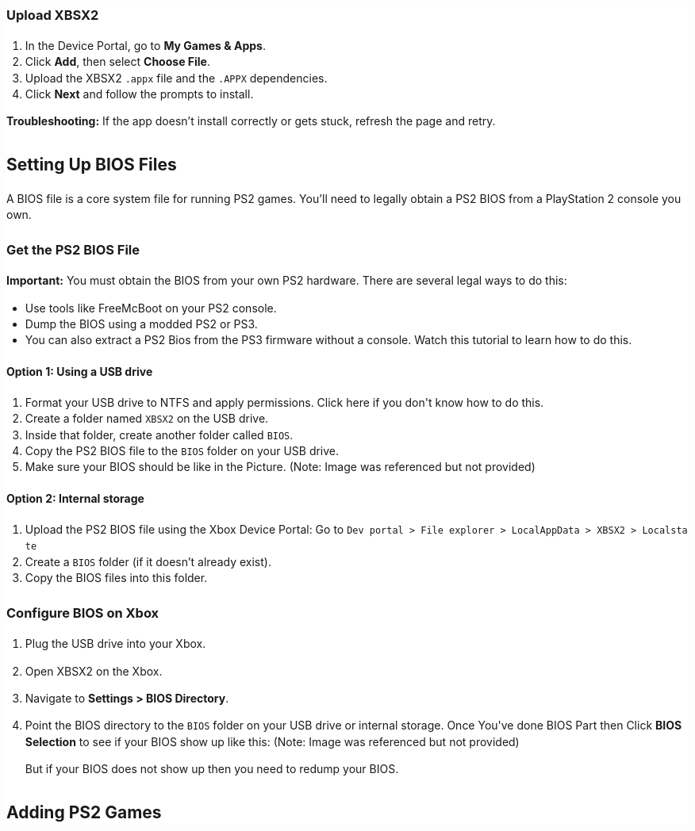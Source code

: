 ### Upload XBSX2

1.  In the Device Portal, go to **My Games & Apps**.
2.  Click **Add**, then select **Choose File**.
3.  Upload the XBSX2 `.appx` file and the `.APPX` dependencies.
4.  Click **Next** and follow the prompts to install.

**Troubleshooting:** If the app doesn’t install correctly or gets stuck, refresh the page and retry.

## Setting Up BIOS Files

A BIOS file is a core system file for running PS2 games. You’ll need to legally obtain a PS2 BIOS from a PlayStation 2 console you own.

### Get the PS2 BIOS File

**Important:** You must obtain the BIOS from your own PS2 hardware. There are several legal ways to do this:

* Use tools like FreeMcBoot on your PS2 console.
* Dump the BIOS using a modded PS2 or PS3.
* You can also extract a PS2 Bios from the PS3 firmware without a console. Watch this tutorial to learn how to do this.

#### Option 1: Using a USB drive

1.  Format your USB drive to NTFS and apply permissions. Click here if you don't know how to do this.
2.  Create a folder named `XBSX2` on the USB drive.
3.  Inside that folder, create another folder called `BIOS`.
4.  Copy the PS2 BIOS file to the `BIOS` folder on your USB drive.
5.  Make sure your BIOS should be like in the Picture. (Note: Image was referenced but not provided)

#### Option 2: Internal storage

1.  Upload the PS2 BIOS file using the Xbox Device Portal: Go to `Dev portal > File explorer > LocalAppData > XBSX2 > Localstate`
2.  Create a `BIOS` folder (if it doesn’t already exist).
3.  Copy the BIOS files into this folder.

### Configure BIOS on Xbox

1.  Plug the USB drive into your Xbox.
2.  Open XBSX2 on the Xbox.
3.  Navigate to **Settings > BIOS Directory**.
4.  Point the BIOS directory to the `BIOS` folder on your USB drive or internal storage.
    Once You've done BIOS Part then Click **BIOS Selection** to see if your BIOS show up like this: (Note: Image was referenced but not provided)

    But if your BIOS does not show up then you need to redump your BIOS.

## Adding PS2 Games
